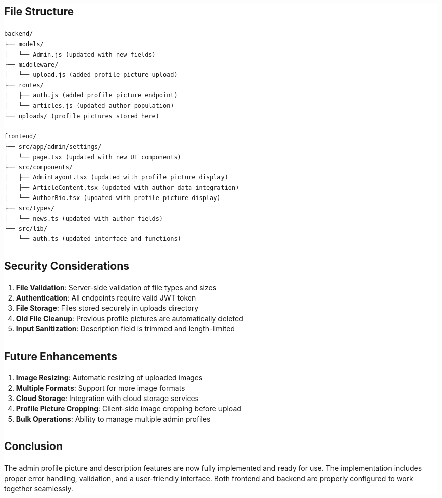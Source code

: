 ## File Structure

```
backend/
├── models/
│   └── Admin.js (updated with new fields)
├── middleware/
│   └── upload.js (added profile picture upload)
├── routes/
│   ├── auth.js (added profile picture endpoint)
│   └── articles.js (updated author population)
└── uploads/ (profile pictures stored here)

frontend/
├── src/app/admin/settings/
│   └── page.tsx (updated with new UI components)
├── src/components/
│   ├── AdminLayout.tsx (updated with profile picture display)
│   ├── ArticleContent.tsx (updated with author data integration)
│   └── AuthorBio.tsx (updated with profile picture display)
├── src/types/
│   └── news.ts (updated with author fields)
└── src/lib/
    └── auth.ts (updated interface and functions)
```

## Security Considerations

1. **File Validation**: Server-side validation of file types and sizes
2. **Authentication**: All endpoints require valid JWT token
3. **File Storage**: Files stored securely in uploads directory
4. **Old File Cleanup**: Previous profile pictures are automatically deleted
5. **Input Sanitization**: Description field is trimmed and length-limited

## Future Enhancements

1. **Image Resizing**: Automatic resizing of uploaded images
2. **Multiple Formats**: Support for more image formats
3. **Cloud Storage**: Integration with cloud storage services
4. **Profile Picture Cropping**: Client-side image cropping before upload
5. **Bulk Operations**: Ability to manage multiple admin profiles

## Conclusion

The admin profile picture and description features are now fully implemented and ready for use. The implementation includes proper error handling, validation, and a user-friendly interface. Both frontend and backend are properly configured to work together seamlessly.
